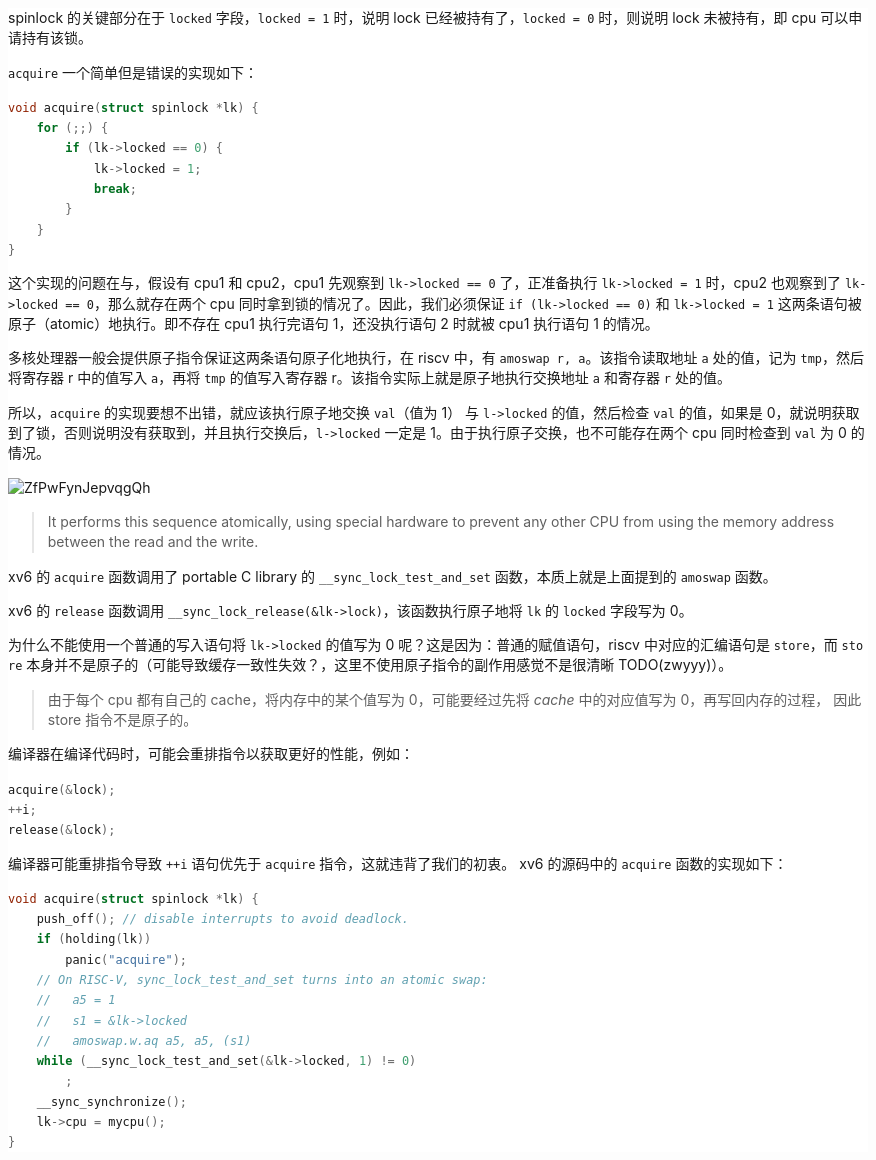 spinlock 的关键部分在于 `locked` 字段，`locked = 1` 时，说明 lock 已经被持有了，`locked = 0` 时，则说明 lock 未被持有，即 cpu 可以申请持有该锁。

`acquire` 一个简单但是错误的实现如下：

```c
void acquire(struct spinlock *lk) {
    for (;;) {
        if (lk->locked == 0) {
            lk->locked = 1;
            break;
        }
    }
}
```

这个实现的问题在与，假设有 cpu1 和 cpu2，cpu1 先观察到 `lk->locked == 0` 了，正准备执行 `lk->locked = 1` 时，cpu2 也观察到了 `lk->locked == 0`，那么就存在两个 cpu 同时拿到锁的情况了。因此，我们必须保证 `if (lk->locked == 0)` 和 `lk->locked = 1` 这两条语句被原子（atomic）地执行。即不存在 cpu1 执行完语句 $1$，还没执行语句 $2$ 时就被 cpu1 执行语句 $1$ 的情况。

多核处理器一般会提供原子指令保证这两条语句原子化地执行，在 riscv 中，有 `amoswap r, a`。该指令读取地址 `a` 处的值，记为 `tmp`，然后将寄存器 r 中的值写入 `a`，再将 `tmp` 的值写入寄存器 r。该指令实际上就是原子地执行交换地址 `a` 和寄存器 `r` 处的值。

所以，`acquire` 的实现要想不出错，就应该执行原子地交换 `val`（值为 $1$） 与 `l->locked` 的值，然后检查 `val` 的值，如果是 $0$，就说明获取到了锁，否则说明没有获取到，并且执行交换后，`l->locked` 一定是 $1$。由于执行原子交换，也不可能存在两个 cpu 同时检查到 `val` 为 $0$ 的情况。

![ZfPwFynJepvqgQh](https://pic-upyun.zwyyy456.tech/smms/2023-12-26-070009.png)

> It performs this sequence atomically, using special hardware to prevent any other CPU from using the memory address between the read and the write.

xv6 的 `acquire` 函数调用了 portable C library 的 `__sync_lock_test_and_set` 函数，本质上就是上面提到的 `amoswap` 函数。

xv6 的 `release` 函数调用 `__sync_lock_release(&lk->lock)`，该函数执行原子地将 `lk` 的 `locked` 字段写为 $0$。

为什么不能使用一个普通的写入语句将 `lk->locked` 的值写为 $0$ 呢？这是因为：普通的赋值语句，riscv 中对应的汇编语句是 `store`，而 `store` 本身并不是原子的（可能导致缓存一致性失效？，这里不使用原子指令的副作用感觉不是很清晰 TODO(zwyyy)）。

> 由于每个 cpu 都有自己的 cache，将内存中的某个值写为 $0$，可能要经过先将 $cache$ 中的对应值写为 $0$，再写回内存的过程， 因此 store 指令不是原子的。

编译器在编译代码时，可能会重排指令以获取更好的性能，例如：

```c
acquire(&lock);
++i;
release(&lock);
```

编译器可能重排指令导致 `++i` 语句优先于 `acquire` 指令，这就违背了我们的初衷。 xv6 的源码中的 `acquire` 函数的实现如下：

```c
void acquire(struct spinlock *lk) {
    push_off(); // disable interrupts to avoid deadlock.
    if (holding(lk))
        panic("acquire");
    // On RISC-V, sync_lock_test_and_set turns into an atomic swap:
    //   a5 = 1
    //   s1 = &lk->locked
    //   amoswap.w.aq a5, a5, (s1)
    while (__sync_lock_test_and_set(&lk->locked, 1) != 0)
        ;
    __sync_synchronize();
    lk->cpu = mycpu();
}
```
